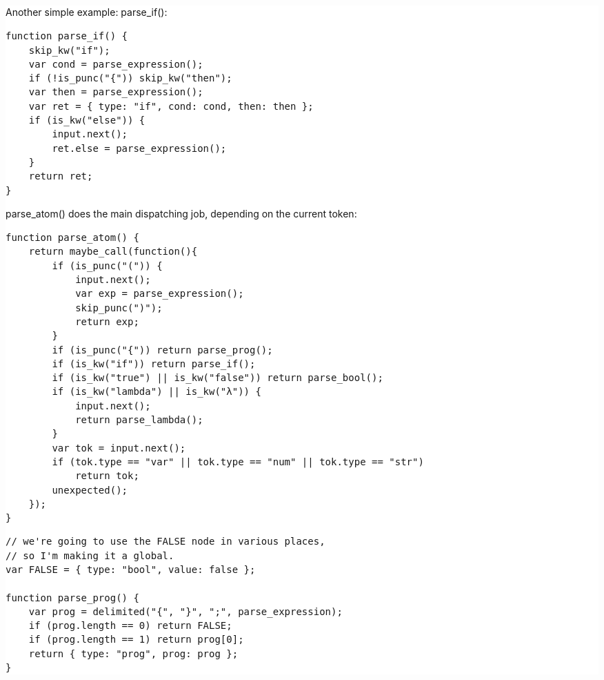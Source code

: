  Another simple example: parse_if():

<pre>
function parse_if() {
    skip_kw("if");
    var cond = parse_expression();
    if (!is_punc("{")) skip_kw("then");
    var then = parse_expression();
    var ret = { type: "if", cond: cond, then: then };
    if (is_kw("else")) {
        input.next();
        ret.else = parse_expression();
    }
    return ret;
}
</pre>

parse_atom() does the main dispatching job, depending on the current token: 

<pre>
function parse_atom() {
    return maybe_call(function(){
        if (is_punc("(")) {
            input.next();
            var exp = parse_expression();
            skip_punc(")");
            return exp;
        }
        if (is_punc("{")) return parse_prog();
        if (is_kw("if")) return parse_if();
        if (is_kw("true") || is_kw("false")) return parse_bool();
        if (is_kw("lambda") || is_kw("λ")) {
            input.next();
            return parse_lambda();
        }
        var tok = input.next();
        if (tok.type == "var" || tok.type == "num" || tok.type == "str")
            return tok;
        unexpected();
    });
}
</pre>

<pre>
// we're going to use the FALSE node in various places,
// so I'm making it a global.
var FALSE = { type: "bool", value: false };

function parse_prog() {
    var prog = delimited("{", "}", ";", parse_expression);
    if (prog.length == 0) return FALSE;
    if (prog.length == 1) return prog[0];
    return { type: "prog", prog: prog };
}
</pre>
